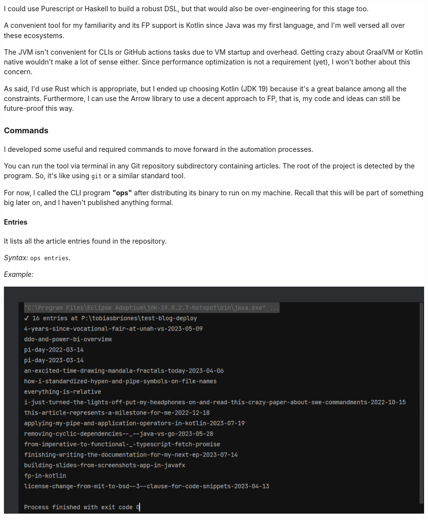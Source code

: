 [^4]: I've been using Rust to automate Ubuntu system installation instead

I could use Purescript or Haskell to build a robust DSL, but that would also be
over-engineering for this stage too.

A convenient tool for my familiarity and its FP support is Kotlin since Java
was my first language, and I'm well versed all over these ecosystems.

The JVM isn't convenient for CLIs or GitHub actions tasks due to VM startup and
overhead. Getting crazy about GraalVM or Kotlin native wouldn't make a lot of
sense either. Since performance optimization is not a requirement (yet), I won't
bother about this concern.

As said, I'd use Rust which is appropriate, but I ended up choosing Kotlin
(JDK 19) because it's a great balance among all the constraints. Furthermore, I
can use the Arrow library to use a decent approach to FP, that is, my code and
ideas can still be future-proof this way.

### Commands

I developed some useful and required commands to move forward in the automation
processes.

You can run the tool via terminal in any Git repository subdirectory containing
articles. The root of the project is detected by the program. So, it's like
using `git` or a similar standard tool.

For now, I called the CLI program **"ops"** after distributing its binary to run
on my machine. Recall that this will be part of something big later on, and I
haven't published anything formal.

#### Entries

It lists all the article entries found in the repository.

*Syntax:* `ops entries`.

*Example:*

![Command: Entries List](command-_-entries-list.png)


[^1]: Jekyll is a popular tool that builds static websites from Markdown and
[^2]: Jekyll has given me a lot of trouble regarding side effects
[^3]: When developing software, repetitive manual testing or automated testing
[^5]: I came up with this design from a lot of experience where source code is